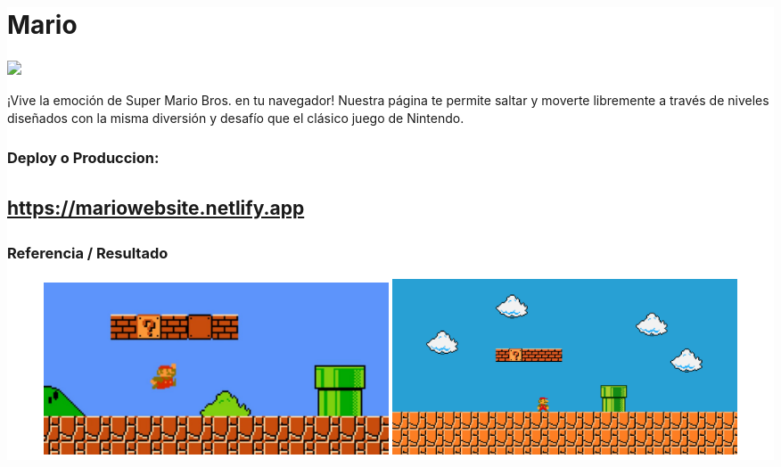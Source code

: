 # **Mario**

<img width="100%" src="https://upload.wikimedia.org/wikipedia/commons/thumb/2/2b/Super_Mario_Bros._Logo.svg/1200px-Super_Mario_Bros._Logo.svg.png">  

¡Vive la emoción de Super Mario Bros. en tu navegador! Nuestra página te permite saltar y moverte libremente a través de niveles diseñados con la misma diversión y desafío que el clásico juego de Nintendo.

### Deploy o Produccion:
https://mariowebsite.netlify.app
---  
### Referencia / Resultado
<div align="center">
  <img width="45%" src="resources/reference.jpg">  
  <img width="45%" src="resources/result.png">  
</div>
